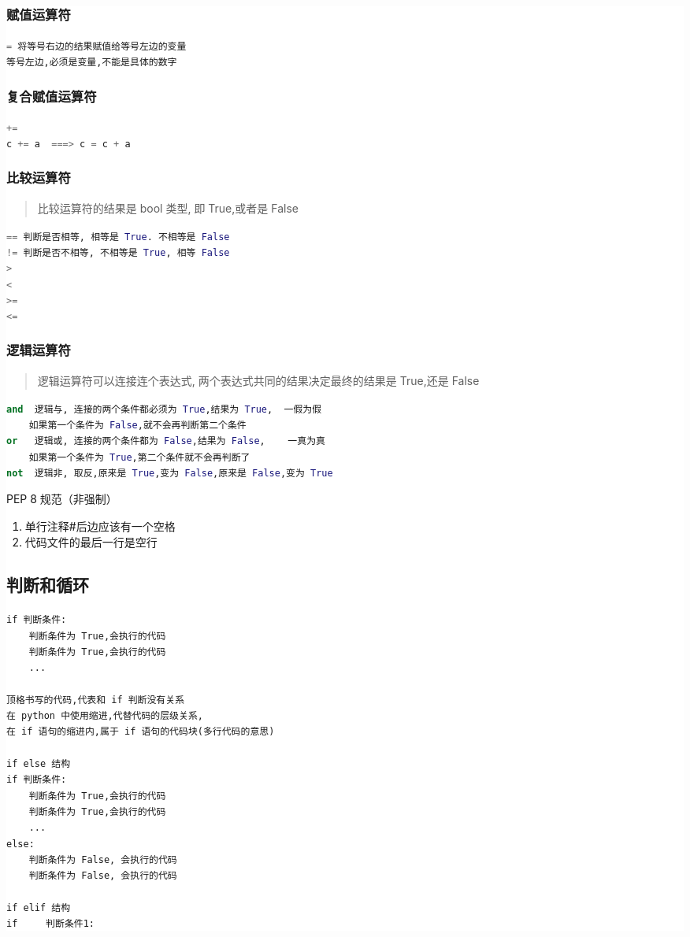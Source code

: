 ### 赋值运算符

```python
= 将等号右边的结果赋值给等号左边的变量
等号左边,必须是变量,不能是具体的数字
```

### 复合赋值运算符

```python
+=  
c += a  ===> c = c + a
```

### 比较运算符

> 比较运算符的结果是 bool 类型, 即 True,或者是 False

```python
== 判断是否相等, 相等是 True. 不相等是 False
!= 判断是否不相等, 不相等是 True, 相等 False
>
<
>=
<=
```

### 逻辑运算符

> 逻辑运算符可以连接连个表达式, 两个表达式共同的结果决定最终的结果是 True,还是 False

```python
and  逻辑与, 连接的两个条件都必须为 True,结果为 True,  一假为假
    如果第一个条件为 False,就不会再判断第二个条件
or   逻辑或, 连接的两个条件都为 False,结果为 False,    一真为真
    如果第一个条件为 True,第二个条件就不会再判断了
not  逻辑非, 取反,原来是 True,变为 False,原来是 False,变为 True
```

PEP 8 规范（非强制）

1. 单行注释#后边应该有一个空格
2. 代码文件的最后一行是空行

## 判断和循环

```
if 判断条件:
    判断条件为 True,会执行的代码
    判断条件为 True,会执行的代码
    ...

顶格书写的代码,代表和 if 判断没有关系
在 python 中使用缩进,代替代码的层级关系,
在 if 语句的缩进内,属于 if 语句的代码块(多行代码的意思)

if else 结构
if 判断条件:
    判断条件为 True,会执行的代码
    判断条件为 True,会执行的代码
    ...
else:
    判断条件为 False, 会执行的代码
    判断条件为 False, 会执行的代码

if elif 结构
if     判断条件1:
```
